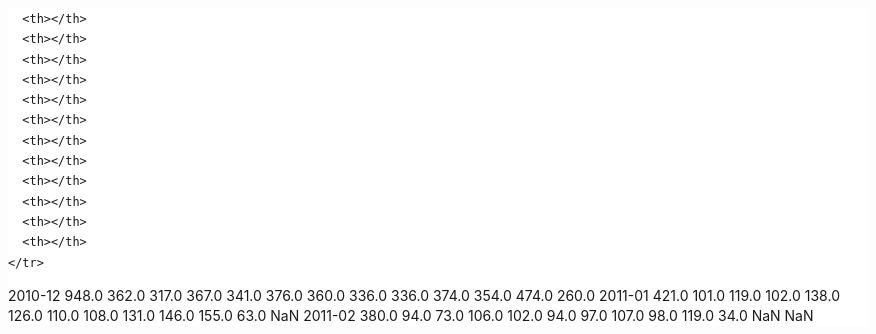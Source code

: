       <th></th>
      <th></th>
      <th></th>
      <th></th>
      <th></th>
      <th></th>
      <th></th>
      <th></th>
      <th></th>
      <th></th>
      <th></th>
      <th></th>
    </tr>
  </thead>
  <tbody>
    <tr>
      <td>2010-12</td>
      <td>948.0</td>
      <td>362.0</td>
      <td>317.0</td>
      <td>367.0</td>
      <td>341.0</td>
      <td>376.0</td>
      <td>360.0</td>
      <td>336.0</td>
      <td>336.0</td>
      <td>374.0</td>
      <td>354.0</td>
      <td>474.0</td>
      <td>260.0</td>
    </tr>
    <tr>
      <td>2011-01</td>
      <td>421.0</td>
      <td>101.0</td>
      <td>119.0</td>
      <td>102.0</td>
      <td>138.0</td>
      <td>126.0</td>
      <td>110.0</td>
      <td>108.0</td>
      <td>131.0</td>
      <td>146.0</td>
      <td>155.0</td>
      <td>63.0</td>
      <td>NaN</td>
    </tr>
    <tr>
      <td>2011-02</td>
      <td>380.0</td>
      <td>94.0</td>
      <td>73.0</td>
      <td>106.0</td>
      <td>102.0</td>
      <td>94.0</td>
      <td>97.0</td>
      <td>107.0</td>
      <td>98.0</td>
      <td>119.0</td>
      <td>34.0</td>
      <td>NaN</td>
      <td>NaN</td>
    </tr>
    <tr>